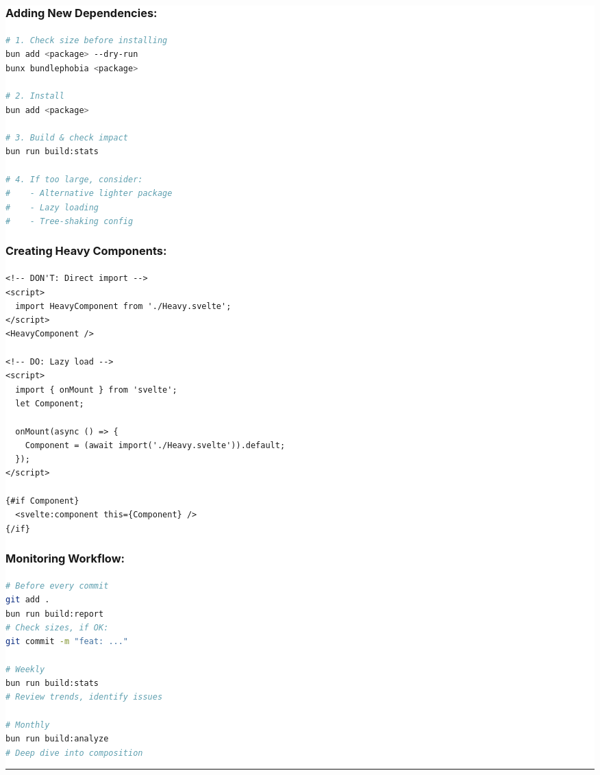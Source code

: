 ### Adding New Dependencies:

```bash
# 1. Check size before installing
bun add <package> --dry-run
bunx bundlephobia <package>

# 2. Install
bun add <package>

# 3. Build & check impact
bun run build:stats

# 4. If too large, consider:
#    - Alternative lighter package
#    - Lazy loading
#    - Tree-shaking config
```

### Creating Heavy Components:

```svelte
<!-- DON'T: Direct import -->
<script>
  import HeavyComponent from './Heavy.svelte';
</script>
<HeavyComponent />

<!-- DO: Lazy load -->
<script>
  import { onMount } from 'svelte';
  let Component;

  onMount(async () => {
    Component = (await import('./Heavy.svelte')).default;
  });
</script>

{#if Component}
  <svelte:component this={Component} />
{/if}
```

### Monitoring Workflow:

```bash
# Before every commit
git add .
bun run build:report
# Check sizes, if OK:
git commit -m "feat: ..."

# Weekly
bun run build:stats
# Review trends, identify issues

# Monthly
bun run build:analyze
# Deep dive into composition
```

---
